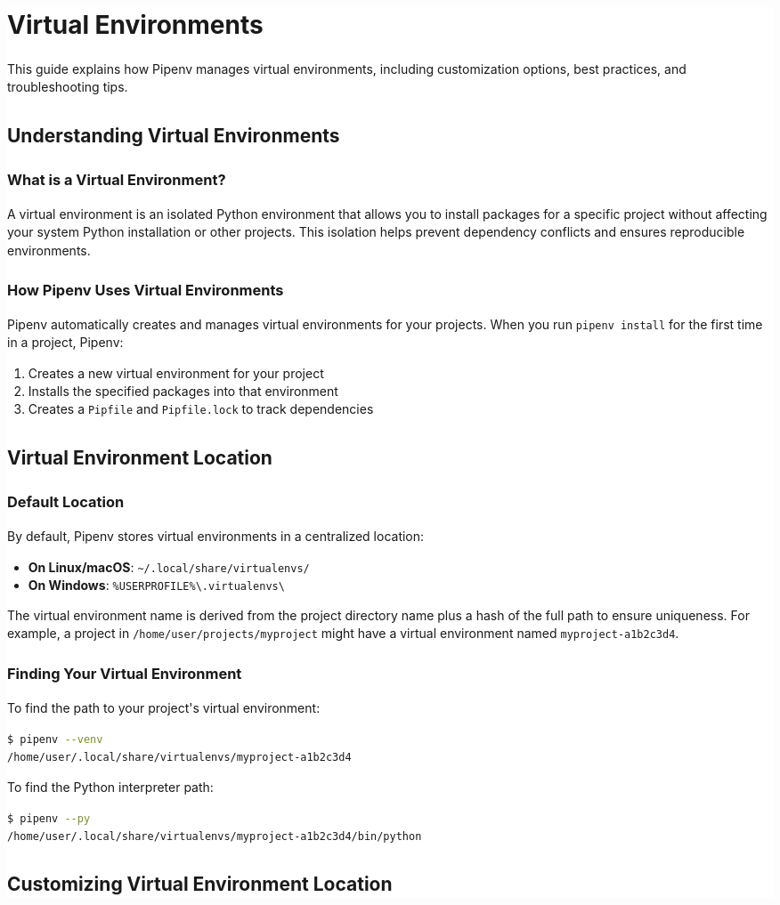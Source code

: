 # Virtual Environments

This guide explains how Pipenv manages virtual environments, including customization options, best practices, and troubleshooting tips.

## Understanding Virtual Environments

### What is a Virtual Environment?

A virtual environment is an isolated Python environment that allows you to install packages for a specific project without affecting your system Python installation or other projects. This isolation helps prevent dependency conflicts and ensures reproducible environments.

### How Pipenv Uses Virtual Environments

Pipenv automatically creates and manages virtual environments for your projects. When you run `pipenv install` for the first time in a project, Pipenv:

1. Creates a new virtual environment for your project
2. Installs the specified packages into that environment
3. Creates a `Pipfile` and `Pipfile.lock` to track dependencies

## Virtual Environment Location

### Default Location

By default, Pipenv stores virtual environments in a centralized location:

- **On Linux/macOS**: `~/.local/share/virtualenvs/`
- **On Windows**: `%USERPROFILE%\.virtualenvs\`

The virtual environment name is derived from the project directory name plus a hash of the full path to ensure uniqueness. For example, a project in `/home/user/projects/myproject` might have a virtual environment named `myproject-a1b2c3d4`.

### Finding Your Virtual Environment

To find the path to your project's virtual environment:

```bash
$ pipenv --venv
/home/user/.local/share/virtualenvs/myproject-a1b2c3d4
```

To find the Python interpreter path:

```bash
$ pipenv --py
/home/user/.local/share/virtualenvs/myproject-a1b2c3d4/bin/python
```

## Customizing Virtual Environment Location
